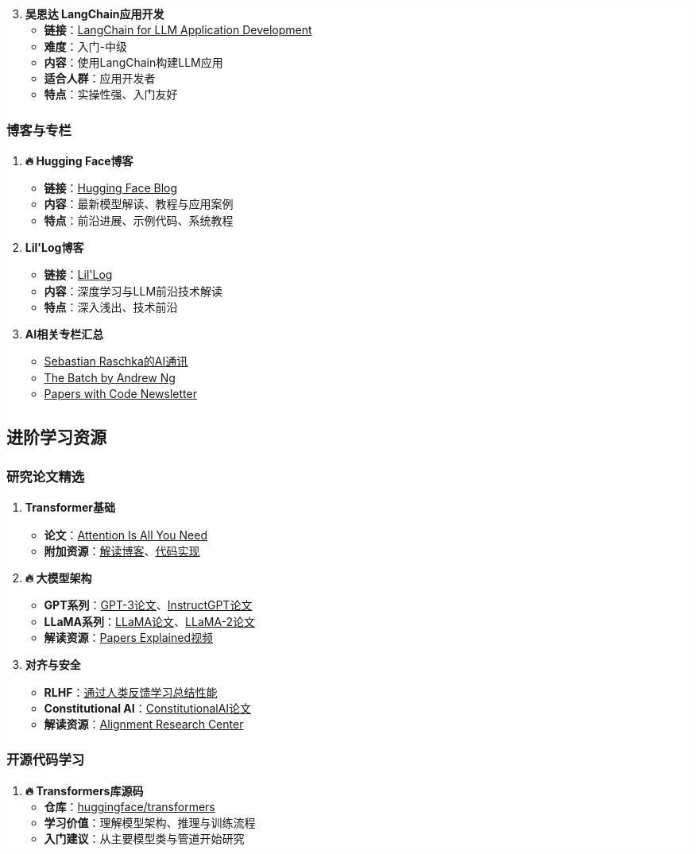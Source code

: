 3. **吴恩达 LangChain应用开发**
   - **链接**：[LangChain for LLM Application Development](https://www.deeplearning.ai/short-courses/langchain-for-llm-application-development/)
   - **难度**：入门-中级
   - **内容**：使用LangChain构建LLM应用
   - **适合人群**：应用开发者
   - **特点**：实操性强、入门友好

### 博客与专栏

1. **🔥 Hugging Face博客**
   - **链接**：[Hugging Face Blog](https://huggingface.co/blog)
   - **内容**：最新模型解读、教程与应用案例
   - **特点**：前沿进展、示例代码、系统教程

2. **Lil'Log博客**
   - **链接**：[Lil'Log](https://lilianweng.github.io/)
   - **内容**：深度学习与LLM前沿技术解读
   - **特点**：深入浅出、技术前沿

3. **AI相关专栏汇总**
   - [Sebastian Raschka的AI通讯](https://magazine.sebastianraschka.com/)
   - [The Batch by Andrew Ng](https://www.deeplearning.ai/the-batch/)
   - [Papers with Code Newsletter](https://paperswithcode.com/)

## 进阶学习资源

### 研究论文精选

1. **Transformer基础**
   - **论文**：[Attention Is All You Need](https://arxiv.org/abs/1706.03762)
   - **附加资源**：[解读博客](https://jalammar.github.io/illustrated-transformer/)、[代码实现](https://github.com/tensorflow/tensor2tensor)

2. **🔥 大模型架构**
   - **GPT系列**：[GPT-3论文](https://arxiv.org/abs/2005.14165)、[InstructGPT论文](https://arxiv.org/abs/2203.02155)
   - **LLaMA系列**：[LLaMA论文](https://arxiv.org/abs/2302.13971)、[LLaMA-2论文](https://arxiv.org/abs/2307.09288)
   - **解读资源**：[Papers Explained视频](https://www.youtube.com/c/YannicKilcher)

3. **对齐与安全**
   - **RLHF**：[通过人类反馈学习总结性能](https://arxiv.org/abs/1909.08593)
   - **Constitutional AI**：[ConstitutionalAI论文](https://arxiv.org/abs/2212.08073)
   - **解读资源**：[Alignment Research Center](https://www.alignmentresearch.org/resources)

### 开源代码学习

1. **🔥 Transformers库源码**
   - **仓库**：[huggingface/transformers](https://github.com/huggingface/transformers)
   - **学习价值**：理解模型架构、推理与训练流程
   - **入门建议**：从主要模型类与管道开始研究
